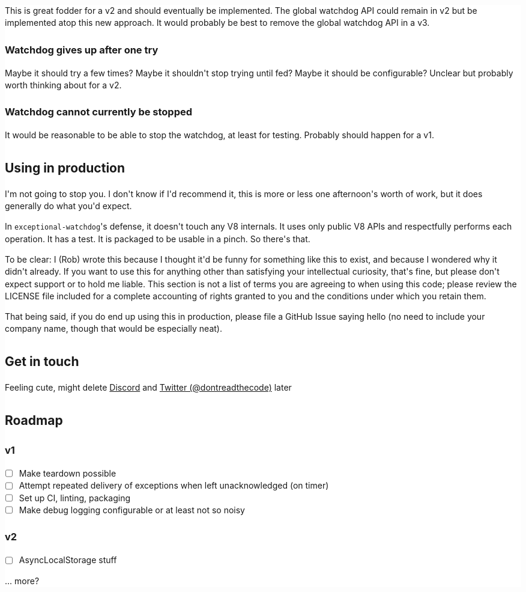 This is great fodder for a v2 and should eventually be implemented. The global watchdog API could remain in v2 but be implemented atop this new approach. It would probably be best to remove the global watchdog API in a v3.

### Watchdog gives up after one try

Maybe it should try a few times? Maybe it shouldn't stop trying until fed? Maybe it should be configurable? Unclear but probably worth thinking about for a v2.

### Watchdog cannot currently be stopped

It would be reasonable to be able to stop the watchdog, at least for testing. Probably should happen for a v1.

## Using in production

I'm not going to stop you. I don't know if I'd recommend it, this is more or less one afternoon's worth of work, but it does generally do what you'd expect.

In `exceptional-watchdog`'s defense, it doesn't touch any V8 internals. It uses only public V8 APIs and respectfully performs each operation. It has a test. It is packaged to be usable in a pinch. So there's that.

To be clear: I (Rob) wrote this because I thought it'd be funny for something like this to exist, and because I wondered why it didn't already. If you want to use this for anything other than satisfying your intellectual curiosity, that's fine, but please don't expect support or to hold me liable. This section is not a list of terms you are agreeing to when using this code; please review the LICENSE file included for a complete accounting of rights granted to you and the conditions under which you retain them.

That being said, if you do end up using this in production, please file a GitHub Issue saying hello (no need to include your company name, though that would be especially neat).

## Get in touch

Feeling cute, might delete [Discord](https://discord.gg/2EgFTh4YfP) and [Twitter (@dontreadthecode)](https://twitter.com/dontreadthecode) later

## Roadmap

### v1

- [ ] Make teardown possible
- [ ] Attempt repeated delivery of exceptions when left unacknowledged (on timer)
- [ ] Set up CI, linting, packaging
- [ ] Make debug logging configurable or at least not so noisy

### v2

- [ ] AsyncLocalStorage stuff

... more?
